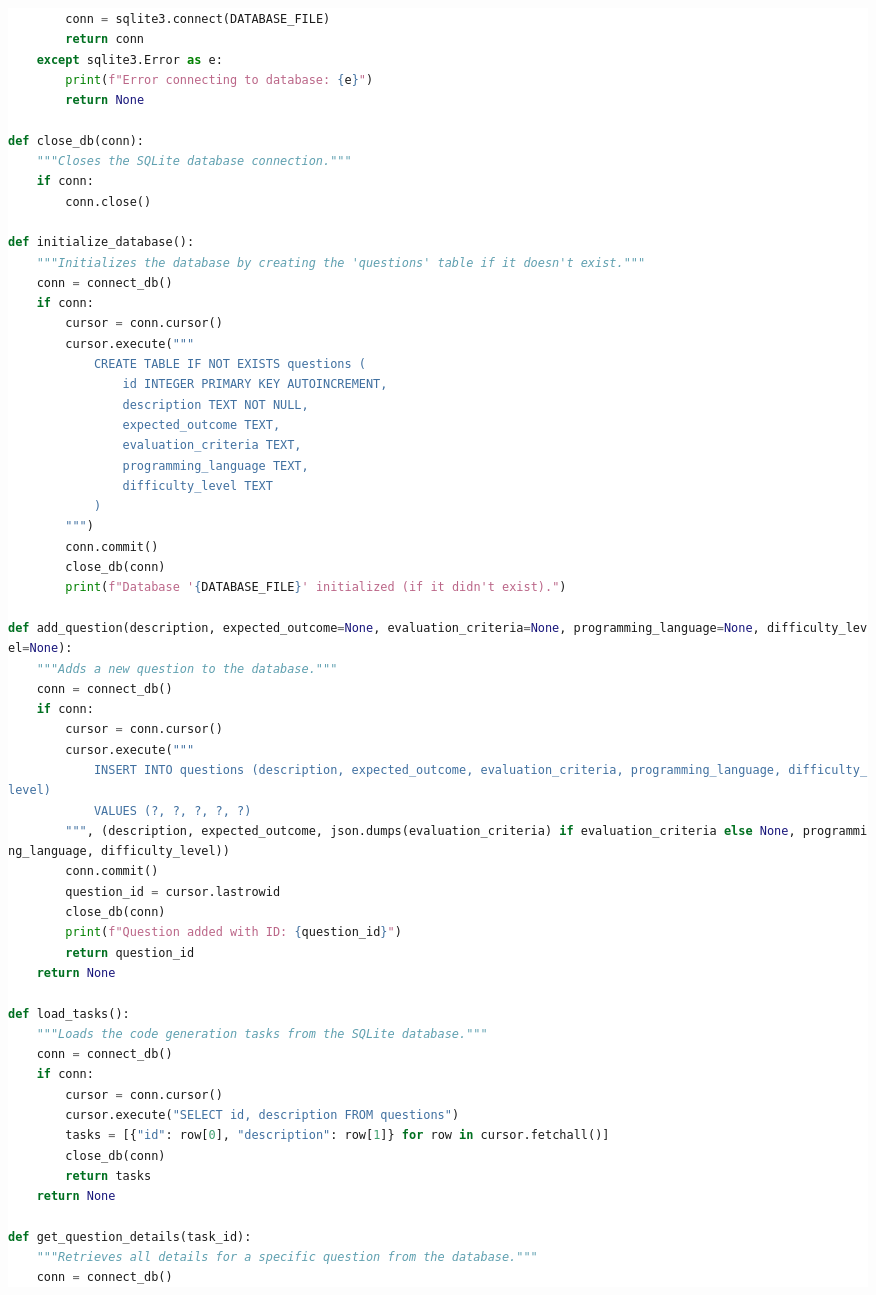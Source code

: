 ```python
        conn = sqlite3.connect(DATABASE_FILE)
        return conn
    except sqlite3.Error as e:
        print(f"Error connecting to database: {e}")
        return None

def close_db(conn):
    """Closes the SQLite database connection."""
    if conn:
        conn.close()

def initialize_database():
    """Initializes the database by creating the 'questions' table if it doesn't exist."""
    conn = connect_db()
    if conn:
        cursor = conn.cursor()
        cursor.execute("""
            CREATE TABLE IF NOT EXISTS questions (
                id INTEGER PRIMARY KEY AUTOINCREMENT,
                description TEXT NOT NULL,
                expected_outcome TEXT,
                evaluation_criteria TEXT,
                programming_language TEXT,
                difficulty_level TEXT
            )
        """)
        conn.commit()
        close_db(conn)
        print(f"Database '{DATABASE_FILE}' initialized (if it didn't exist).")

def add_question(description, expected_outcome=None, evaluation_criteria=None, programming_language=None, difficulty_level=None):
    """Adds a new question to the database."""
    conn = connect_db()
    if conn:
        cursor = conn.cursor()
        cursor.execute("""
            INSERT INTO questions (description, expected_outcome, evaluation_criteria, programming_language, difficulty_level)
            VALUES (?, ?, ?, ?, ?)
        """, (description, expected_outcome, json.dumps(evaluation_criteria) if evaluation_criteria else None, programming_language, difficulty_level))
        conn.commit()
        question_id = cursor.lastrowid
        close_db(conn)
        print(f"Question added with ID: {question_id}")
        return question_id
    return None

def load_tasks():
    """Loads the code generation tasks from the SQLite database."""
    conn = connect_db()
    if conn:
        cursor = conn.cursor()
        cursor.execute("SELECT id, description FROM questions")
        tasks = [{"id": row[0], "description": row[1]} for row in cursor.fetchall()]
        close_db(conn)
        return tasks
    return None

def get_question_details(task_id):
    """Retrieves all details for a specific question from the database."""
    conn = connect_db()
```